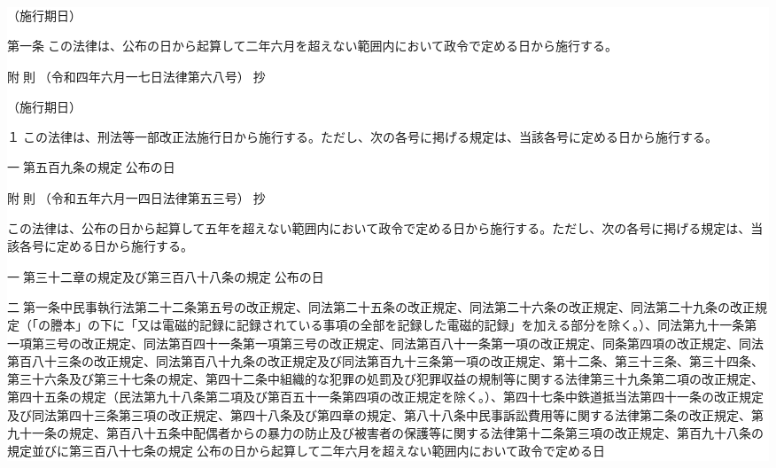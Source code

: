 （施行期日）

第一条 この法律は、公布の日から起算して二年六月を超えない範囲内において政令で定める日から施行する。

附 則 （令和四年六月一七日法律第六八号） 抄

（施行期日）

１ この法律は、刑法等一部改正法施行日から施行する。ただし、次の各号に掲げる規定は、当該各号に定める日から施行する。

一 第五百九条の規定 公布の日

附 則 （令和五年六月一四日法律第五三号） 抄

この法律は、公布の日から起算して五年を超えない範囲内において政令で定める日から施行する。ただし、次の各号に掲げる規定は、当該各号に定める日から施行する。

一 第三十二章の規定及び第三百八十八条の規定 公布の日

二 第一条中民事執行法第二十二条第五号の改正規定、同法第二十五条の改正規定、同法第二十六条の改正規定、同法第二十九条の改正規定（「の謄本」の下に「又は電磁的記録に記録されている事項の全部を記録した電磁的記録」を加える部分を除く。）、同法第九十一条第一項第三号の改正規定、同法第百四十一条第一項第三号の改正規定、同法第百八十一条第一項の改正規定、同条第四項の改正規定、同法第百八十三条の改正規定、同法第百八十九条の改正規定及び同法第百九十三条第一項の改正規定、第十二条、第三十三条、第三十四条、第三十六条及び第三十七条の規定、第四十二条中組織的な犯罪の処罰及び犯罪収益の規制等に関する法律第三十九条第二項の改正規定、第四十五条の規定（民法第九十八条第二項及び第百五十一条第四項の改正規定を除く。）、第四十七条中鉄道抵当法第四十一条の改正規定及び同法第四十三条第三項の改正規定、第四十八条及び第四章の規定、第八十八条中民事訴訟費用等に関する法律第二条の改正規定、第九十一条の規定、第百八十五条中配偶者からの暴力の防止及び被害者の保護等に関する法律第十二条第三項の改正規定、第百九十八条の規定並びに第三百八十七条の規定 公布の日から起算して二年六月を超えない範囲内において政令で定める日
